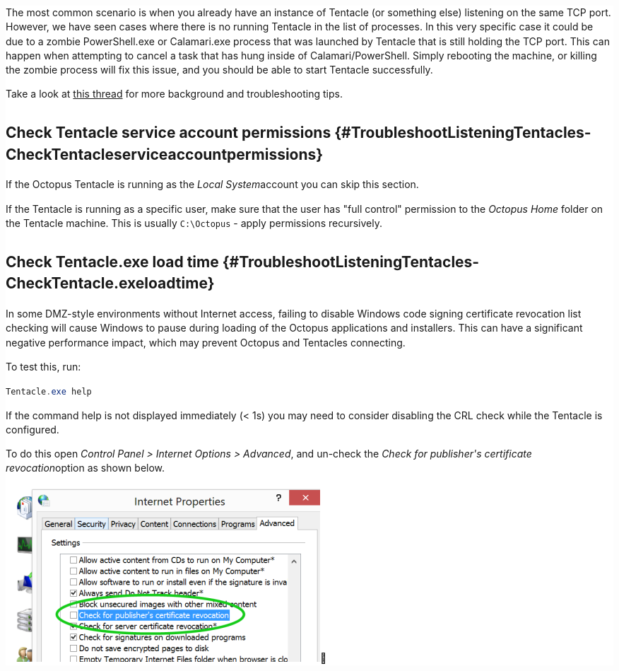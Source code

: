 
The most common scenario is when you already have an instance of Tentacle (or something else) listening on the same TCP port. However, we have seen cases where there is no running Tentacle in the list of processes. In this very specific case it could be due to a zombie PowerShell.exe or Calamari.exe process that was launched by Tentacle that is still holding the TCP port. This can happen when attempting to cancel a task that has hung inside of Calamari/PowerShell. Simply rebooting the machine, or killing the zombie process will fix this issue, and you should be able to start Tentacle successfully.


Take a look at [this thread](http://help.octopusdeploy.com/discussions/problems/40076-tentacle-wont-start-after-stopped#comment_38833291) for more background and troubleshooting tips.

## Check Tentacle service account permissions {#TroubleshootListeningTentacles-CheckTentacleserviceaccountpermissions}


If the Octopus Tentacle is running as the *Local System*account you can skip this section.


If the Tentacle is running as a specific user, make sure that the user has "full control" permission to the *Octopus Home* folder on the Tentacle machine. This is usually `C:\Octopus` - apply permissions recursively.

## Check Tentacle.exe load time {#TroubleshootListeningTentacles-CheckTentacle.exeloadtime}


In some DMZ-style environments without Internet access, failing to disable Windows code signing certificate revocation list checking will cause Windows to pause during loading of the Octopus applications and installers. This can have a significant negative performance impact, which may prevent Octopus and Tentacles connecting.


To test this, run:

```powershell
Tentacle.exe help
```


If the command help is not displayed immediately (< 1s) you may need to consider disabling the CRL check while the Tentacle is configured.


To do this open *Control Panel > Internet Options > Advanced*, and un-check the *Check for publisher's certificate revocation*option as shown below.


![](/docs/images/3048143/3278077.png)
